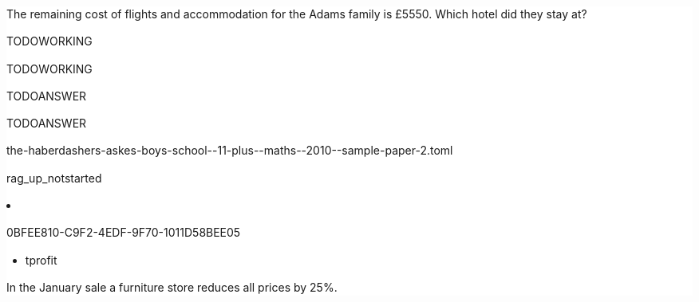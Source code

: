 The remaining cost of flights and accommodation for the Adams family is $\pounds 5550$. Which hotel did they stay at?

</div>
<div class='workings'>
<div class='working'>

TODOWORKING

</div>
<div class='working'>

TODOWORKING

</div>
</div>
<div class='answers'>
<div class='answer'>

TODOANSWER

</div>
<div class='answer'>

TODOANSWER

</div>
</div>

</div>
</li>
</ul>
<div class='papername'>
<p>the-haberdashers-askes-boys-school--11-plus--maths--2010--sample-paper-2.toml</p>
</div>
<div class='rag'>
<p>rag_up_notstarted</p>
</div>
</div>
</li>
<li>
<div class='question_envelope rag_up_notstarted question'>
<div class='uuid'>
<p>0BFEE810-C9F2-4EDF-9F70-1011D58BEE05</p>
</div>
<div class='topics'>
<ul>
<li>
tprofit
</li>
</ul>
</div>
<div class='question question'>

In the January sale a furniture store reduces all prices by $25\%$.
